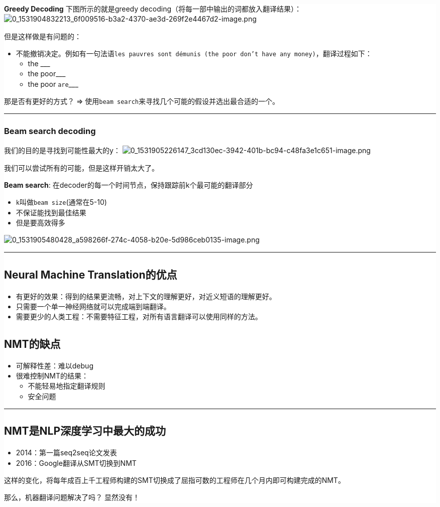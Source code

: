 **Greedy Decoding**
下图所示的就是greedy decoding（将每一部中输出的词都放入翻译结果）：
![0_1531904832213_6f009516-b3a2-4370-ae3d-269f2e4467d2-image.png](https://raw.githubusercontent.com/hunto/hunto.github.io/master/assets/img/CS224n/1531904832847-6f009516-b3a2-4370-ae3d-269f2e4467d2-image.png)

但是这样做是有问题的：
* 不能撤销决定。例如有一句法语`les pauvres sont démunis (the poor don’t have any money)`，翻译过程如下：
    * the ___
    * the poor___
    * the poor `are`___

那是否有更好的方式？
=> 使用`beam search`来寻找几个可能的假设并选出最合适的一个。

---

### Beam search decoding
我们的目的是寻找到可能性最大的y：
![0_1531905226147_3cd130ec-3942-401b-bc94-c48fa3e1c651-image.png](https://raw.githubusercontent.com/hunto/hunto.github.io/master/assets/img/CS224n/1531905226539-3cd130ec-3942-401b-bc94-c48fa3e1c651-image.png) 

我们可以尝试所有的可能，但是这样开销太大了。

**Beam search**: 在decoder的每一个时间节点，保持跟踪前k个最可能的翻译部分
* `k`叫做`beam size`(通常在5-10)
* 不保证能找到最佳结果
* 但是要高效得多

![0_1531905480428_a598266f-274c-4058-b20e-5d986ceb0135-image.png](https://raw.githubusercontent.com/hunto/hunto.github.io/master/assets/img/CS224n/1531905481253-a598266f-274c-4058-b20e-5d986ceb0135-image.png) 

---

## Neural Machine Translation的优点
* 有更好的效果：得到的结果更流畅，对上下文的理解更好，对近义短语的理解更好。
* 只需要一个单一神经网络就可以完成端到端翻译。
* 需要更少的人类工程：不需要特征工程，对所有语言翻译可以使用同样的方法。

## NMT的缺点
* 可解释性差：难以debug
* 很难控制NMT的结果：
    * 不能轻易地指定翻译规则
    * 安全问题

---

## NMT是NLP深度学习中最大的成功
* 2014：第一篇seq2seq论文发表
* 2016：Google翻译从SMT切换到NMT

这样的变化，将每年成百上千工程师构建的SMT切换成了屈指可数的工程师在几个月内即可构建完成的NMT。

那么，机器翻译问题解决了吗？
显然没有！

